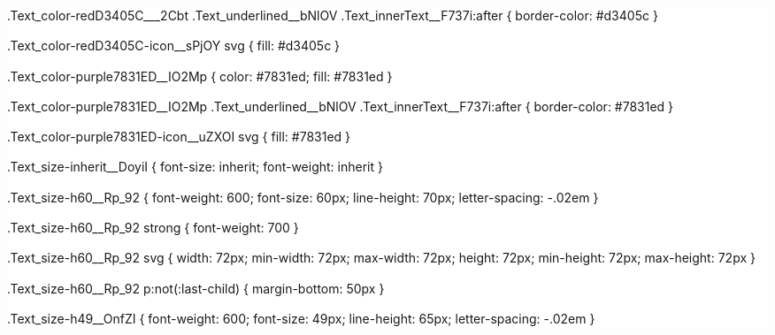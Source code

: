 .Text_color-redD3405C___2Cbt .Text_underlined__bNlOV .Text_innerText__F737i:after {
    border-color: #d3405c
}

.Text_color-redD3405C-icon__sPjOY svg {
    fill: #d3405c
}

.Text_color-purple7831ED__IO2Mp {
    color: #7831ed;
    fill: #7831ed
}

.Text_color-purple7831ED__IO2Mp .Text_underlined__bNlOV .Text_innerText__F737i:after {
    border-color: #7831ed
}

.Text_color-purple7831ED-icon__uZXOI svg {
    fill: #7831ed
}

.Text_size-inherit__DoyiI {
    font-size: inherit;
    font-weight: inherit
}

.Text_size-h60__Rp_92 {
    font-weight: 600;
    font-size: 60px;
    line-height: 70px;
    letter-spacing: -.02em
}

.Text_size-h60__Rp_92 strong {
    font-weight: 700
}

.Text_size-h60__Rp_92 svg {
    width: 72px;
    min-width: 72px;
    max-width: 72px;
    height: 72px;
    min-height: 72px;
    max-height: 72px
}

.Text_size-h60__Rp_92 p:not(:last-child) {
    margin-bottom: 50px
}

.Text_size-h49__OnfZI {
    font-weight: 600;
    font-size: 49px;
    line-height: 65px;
    letter-spacing: -.02em
}
